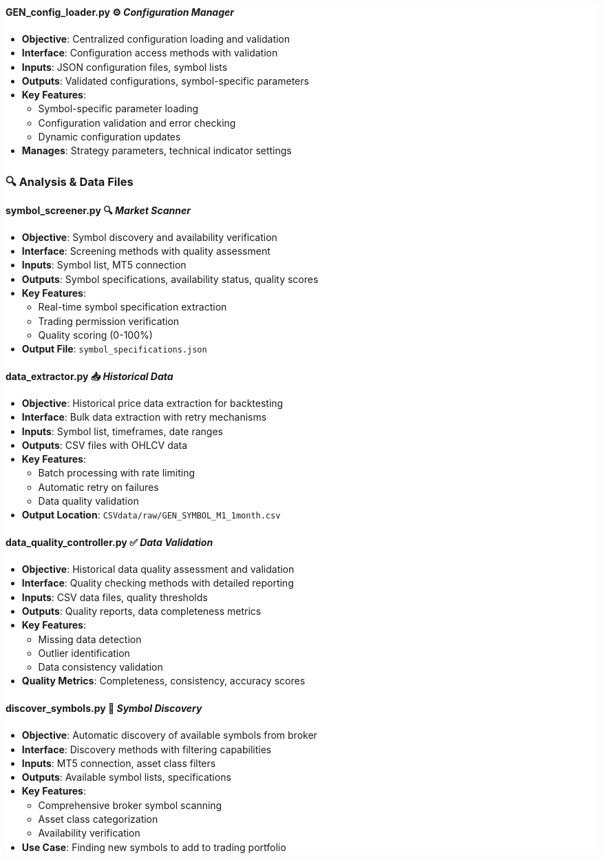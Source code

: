 #### **GEN_config_loader.py** ⚙️ *Configuration Manager*
- **Objective**: Centralized configuration loading and validation
- **Interface**: Configuration access methods with validation
- **Inputs**: JSON configuration files, symbol lists
- **Outputs**: Validated configurations, symbol-specific parameters
- **Key Features**:
  - Symbol-specific parameter loading
  - Configuration validation and error checking
  - Dynamic configuration updates
- **Manages**: Strategy parameters, technical indicator settings

### 🔍 Analysis & Data Files

#### **symbol_screener.py** 🔍 *Market Scanner*
- **Objective**: Symbol discovery and availability verification
- **Interface**: Screening methods with quality assessment
- **Inputs**: Symbol list, MT5 connection
- **Outputs**: Symbol specifications, availability status, quality scores
- **Key Features**:
  - Real-time symbol specification extraction
  - Trading permission verification
  - Quality scoring (0-100%)
- **Output File**: `symbol_specifications.json`

#### **data_extractor.py** 📥 *Historical Data*
- **Objective**: Historical price data extraction for backtesting
- **Interface**: Bulk data extraction with retry mechanisms
- **Inputs**: Symbol list, timeframes, date ranges
- **Outputs**: CSV files with OHLCV data
- **Key Features**:
  - Batch processing with rate limiting
  - Automatic retry on failures
  - Data quality validation
- **Output Location**: `CSVdata/raw/GEN_SYMBOL_M1_1month.csv`

#### **data_quality_controller.py** ✅ *Data Validation*
- **Objective**: Historical data quality assessment and validation
- **Interface**: Quality checking methods with detailed reporting
- **Inputs**: CSV data files, quality thresholds
- **Outputs**: Quality reports, data completeness metrics
- **Key Features**:
  - Missing data detection
  - Outlier identification
  - Data consistency validation
- **Quality Metrics**: Completeness, consistency, accuracy scores

#### **discover_symbols.py** 🔎 *Symbol Discovery*
- **Objective**: Automatic discovery of available symbols from broker
- **Interface**: Discovery methods with filtering capabilities
- **Inputs**: MT5 connection, asset class filters
- **Outputs**: Available symbol lists, specifications
- **Key Features**:
  - Comprehensive broker symbol scanning
  - Asset class categorization
  - Availability verification
- **Use Case**: Finding new symbols to add to trading portfolio
